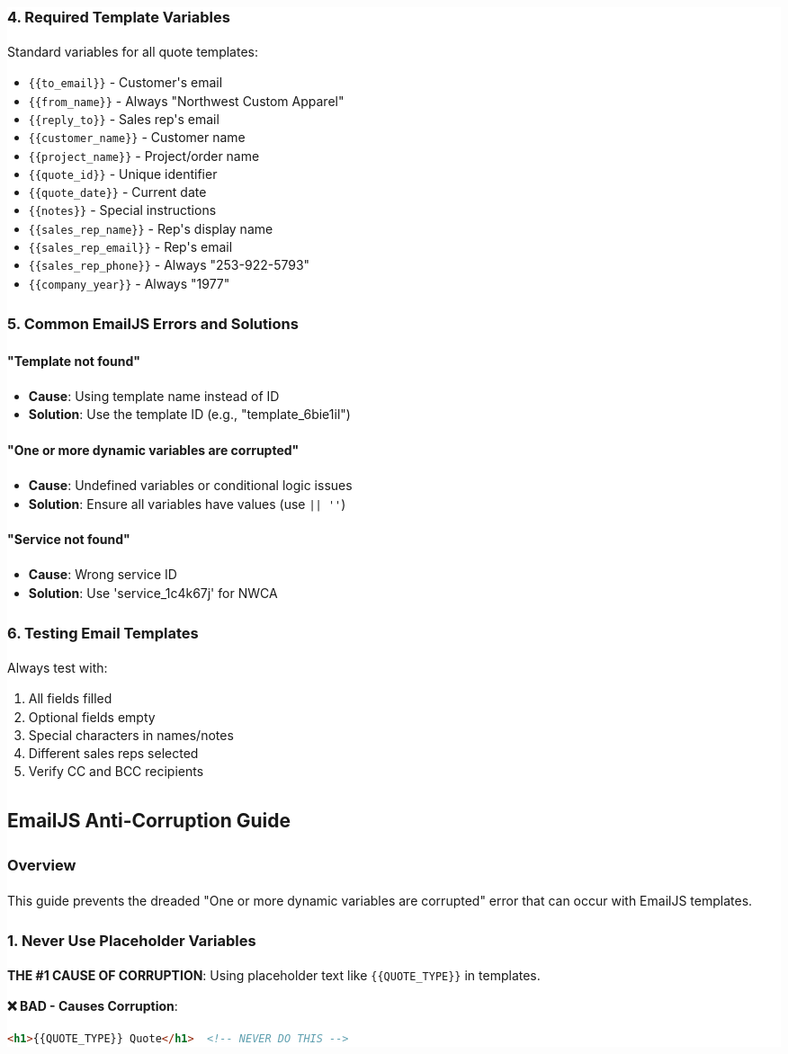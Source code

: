 ### 4. Required Template Variables
Standard variables for all quote templates:
- `{{to_email}}` - Customer's email
- `{{from_name}}` - Always "Northwest Custom Apparel"
- `{{reply_to}}` - Sales rep's email
- `{{customer_name}}` - Customer name
- `{{project_name}}` - Project/order name
- `{{quote_id}}` - Unique identifier
- `{{quote_date}}` - Current date
- `{{notes}}` - Special instructions
- `{{sales_rep_name}}` - Rep's display name
- `{{sales_rep_email}}` - Rep's email
- `{{sales_rep_phone}}` - Always "253-922-5793"
- `{{company_year}}` - Always "1977"

### 5. Common EmailJS Errors and Solutions

#### "Template not found"
- **Cause**: Using template name instead of ID
- **Solution**: Use the template ID (e.g., "template_6bie1il")

#### "One or more dynamic variables are corrupted"
- **Cause**: Undefined variables or conditional logic issues
- **Solution**: Ensure all variables have values (use `|| ''`)

#### "Service not found"
- **Cause**: Wrong service ID
- **Solution**: Use 'service_1c4k67j' for NWCA

### 6. Testing Email Templates
Always test with:
1. All fields filled
2. Optional fields empty
3. Special characters in names/notes
4. Different sales reps selected
5. Verify CC and BCC recipients

## EmailJS Anti-Corruption Guide

### Overview
This guide prevents the dreaded "One or more dynamic variables are corrupted" error that can occur with EmailJS templates.

### 1. Never Use Placeholder Variables
**THE #1 CAUSE OF CORRUPTION**: Using placeholder text like `{{QUOTE_TYPE}}` in templates.

**❌ BAD - Causes Corruption**:
```html
<h1>{{QUOTE_TYPE}} Quote</h1>  <!-- NEVER DO THIS -->
```
